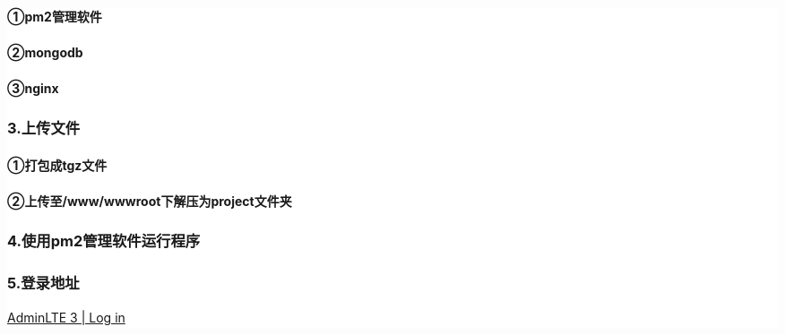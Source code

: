 #### ①pm2管理软件

#### ②mongodb

#### ③nginx

### 3.上传文件

#### ①打包成tgz文件

#### ②上传至/www/wwwroot下解压为project文件夹

### 4.使用pm2管理软件运行程序

### 5.登录地址

[AdminLTE 3 | Log in](http://139.196.4.142:3000/users/login)

